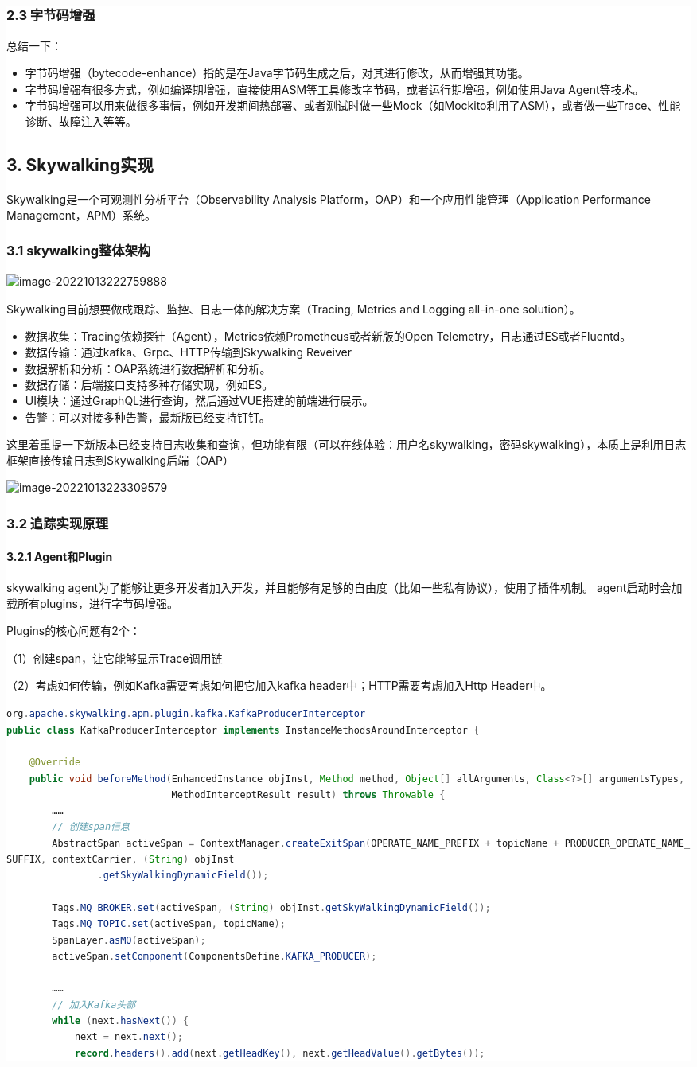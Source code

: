 ### 2.3 字节码增强

总结一下：

- 字节码增强（bytecode-enhance）指的是在Java字节码生成之后，对其进行修改，从而增强其功能。
- 字节码增强有很多方式，例如编译期增强，直接使用ASM等工具修改字节码，或者运行期增强，例如使用Java Agent等技术。
- 字节码增强可以用来做很多事情，例如开发期间热部署、或者测试时做一些Mock（如Mockito利用了ASM），或者做一些Trace、性能诊断、故障注入等等。

## 3. Skywalking实现

Skywalking是一个可观测性分析平台（Observability Analysis Platform，OAP）和一个应用性能管理（Application Performance Management，APM）系统。

### 3.1 skywalking整体架构

![image-20221013222759888](https://cdn.jsdelivr.net/gh/MrJackC/PicGoImages/other/202404231149571.png)

Skywalking目前想要做成跟踪、监控、日志一体的解决方案（Tracing, Metrics and Logging all-in-one solution）。

- 数据收集：Tracing依赖探针（Agent），Metrics依赖Prometheus或者新版的Open Telemetry，日志通过ES或者Fluentd。
- 数据传输：通过kafka、Grpc、HTTP传输到Skywalking Reveiver
- 数据解析和分析：OAP系统进行数据解析和分析。
- 数据存储：后端接口支持多种存储实现，例如ES。
- UI模块：通过GraphQL进行查询，然后通过VUE搭建的前端进行展示。
- 告警：可以对接多种告警，最新版已经支持钉钉。

这里着重提一下新版本已经支持日志收集和查询，但功能有限（[可以在线体验](http://demo.skywalking.apache.org/log)：用户名skywalking，密码skywalking），本质上是利用日志框架直接传输日志到Skywalking后端（OAP）

![image-20221013223309579](https://cdn.jsdelivr.net/gh/MrJackC/PicGoImages/other/202404231149599.png)

### 3.2 追踪实现原理

#### **3.2.1 Agent和Plugin**

skywalking agent为了能够让更多开发者加入开发，并且能够有足够的自由度（比如一些私有协议），使用了插件机制。 agent启动时会加载所有plugins，进行字节码增强。

Plugins的核心问题有2个：

（1）创建span，让它能够显示Trace调用链 

（2）考虑如何传输，例如Kafka需要考虑如何把它加入kafka header中；HTTP需要考虑加入Http Header中。

```java
org.apache.skywalking.apm.plugin.kafka.KafkaProducerInterceptor 
public class KafkaProducerInterceptor implements InstanceMethodsAroundInterceptor {
 
    @Override
    public void beforeMethod(EnhancedInstance objInst, Method method, Object[] allArguments, Class<?>[] argumentsTypes,
                             MethodInterceptResult result) throws Throwable {
		……
		// 创建span信息
        AbstractSpan activeSpan = ContextManager.createExitSpan(OPERATE_NAME_PREFIX + topicName + PRODUCER_OPERATE_NAME_SUFFIX, contextCarrier, (String) objInst
                .getSkyWalkingDynamicField());
 
        Tags.MQ_BROKER.set(activeSpan, (String) objInst.getSkyWalkingDynamicField());
        Tags.MQ_TOPIC.set(activeSpan, topicName);
        SpanLayer.asMQ(activeSpan);
        activeSpan.setComponent(ComponentsDefine.KAFKA_PRODUCER);
 
        ……
		// 加入Kafka头部
        while (next.hasNext()) {
            next = next.next();
            record.headers().add(next.getHeadKey(), next.getHeadValue().getBytes());
```